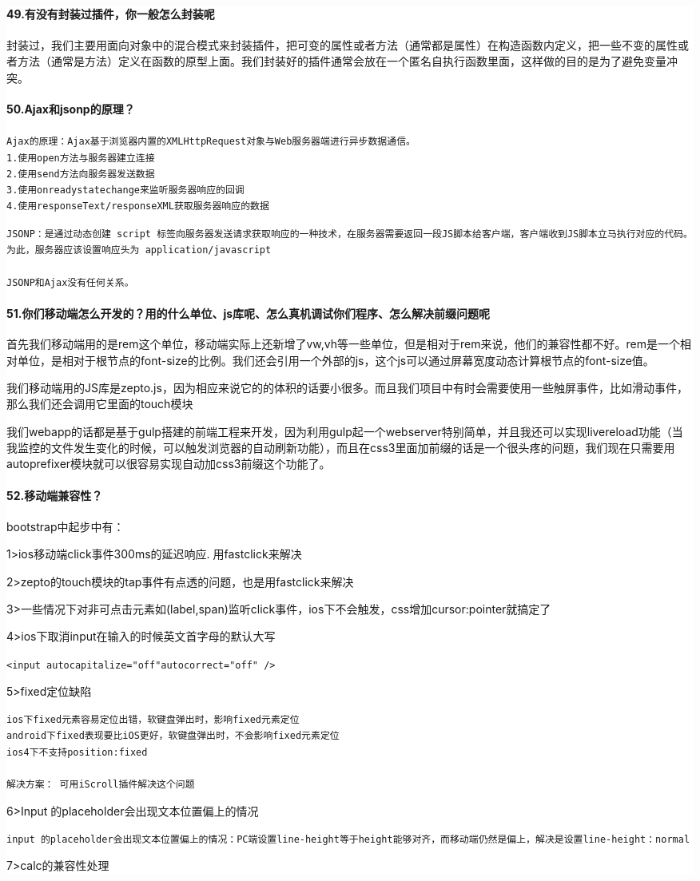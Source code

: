 #### 49.有没有封装过插件，你一般怎么封装呢

封装过，我们主要用面向对象中的混合模式来封装插件，把可变的属性或者方法（通常都是属性）在构造函数内定义，把一些不变的属性或者方法（通常是方法）定义在函数的原型上面。我们封装好的插件通常会放在一个匿名自执行函数里面，这样做的目的是为了避免变量冲突。

#### 50.Ajax和jsonp的原理？

```
Ajax的原理：Ajax基于浏览器内置的XMLHttpRequest对象与Web服务器端进行异步数据通信。
1.使用open方法与服务器建立连接
2.使用send方法向服务器发送数据
3.使用onreadystatechange来监听服务器响应的回调
4.使用responseText/responseXML获取服务器响应的数据
```

```
JSONP：是通过动态创建 script 标签向服务器发送请求获取响应的一种技术，在服务器需要返回一段JS脚本给客户端，客户端收到JS脚本立马执行对应的代码。为此，服务器应该设置响应头为 application/javascript

JSONP和Ajax没有任何关系。
```

#### 51.你们移动端怎么开发的？用的什么单位、js库呢、怎么真机调试你们程序、怎么解决前缀问题呢

首先我们移动端用的是rem这个单位，移动端实际上还新增了vw,vh等一些单位，但是相对于rem来说，他们的兼容性都不好。rem是一个相对单位，是相对于根节点的font-size的比例。我们还会引用一个外部的js，这个js可以通过屏幕宽度动态计算根节点的font-size值。

我们移动端用的JS库是zepto.js，因为相应来说它的的体积的话要小很多。而且我们项目中有时会需要使用一些触屏事件，比如滑动事件，那么我们还会调用它里面的touch模块

我们webapp的话都是基于gulp搭建的前端工程来开发，因为利用gulp起一个webserver特别简单，并且我还可以实现livereload功能（当我监控的文件发生变化的时候，可以触发浏览器的自动刷新功能），而且在css3里面加前缀的话是一个很头疼的问题，我们现在只需要用autoprefixer模块就可以很容易实现自动加css3前缀这个功能了。

#### 52.移动端兼容性？

bootstrap中起步中有：

1>ios移动端click事件300ms的延迟响应. 用fastclick来解决

2>zepto的touch模块的tap事件有点透的问题，也是用fastclick来解决

3>一些情况下对非可点击元素如(label,span)监听click事件，ios下不会触发，css增加cursor:pointer就搞定了

4>ios下取消input在输入的时候英文首字母的默认大写

    <input autocapitalize="off"autocorrect="off" />

5>fixed定位缺陷

    ios下fixed元素容易定位出错，软键盘弹出时，影响fixed元素定位
    android下fixed表现要比iOS更好，软键盘弹出时，不会影响fixed元素定位
    ios4下不支持position:fixed
    
    解决方案： 可用iScroll插件解决这个问题

6>Input 的placeholder会出现文本位置偏上的情况

    input 的placeholder会出现文本位置偏上的情况：PC端设置line-height等于height能够对齐，而移动端仍然是偏上，解决是设置line-height：normal

7>calc的兼容性处理
